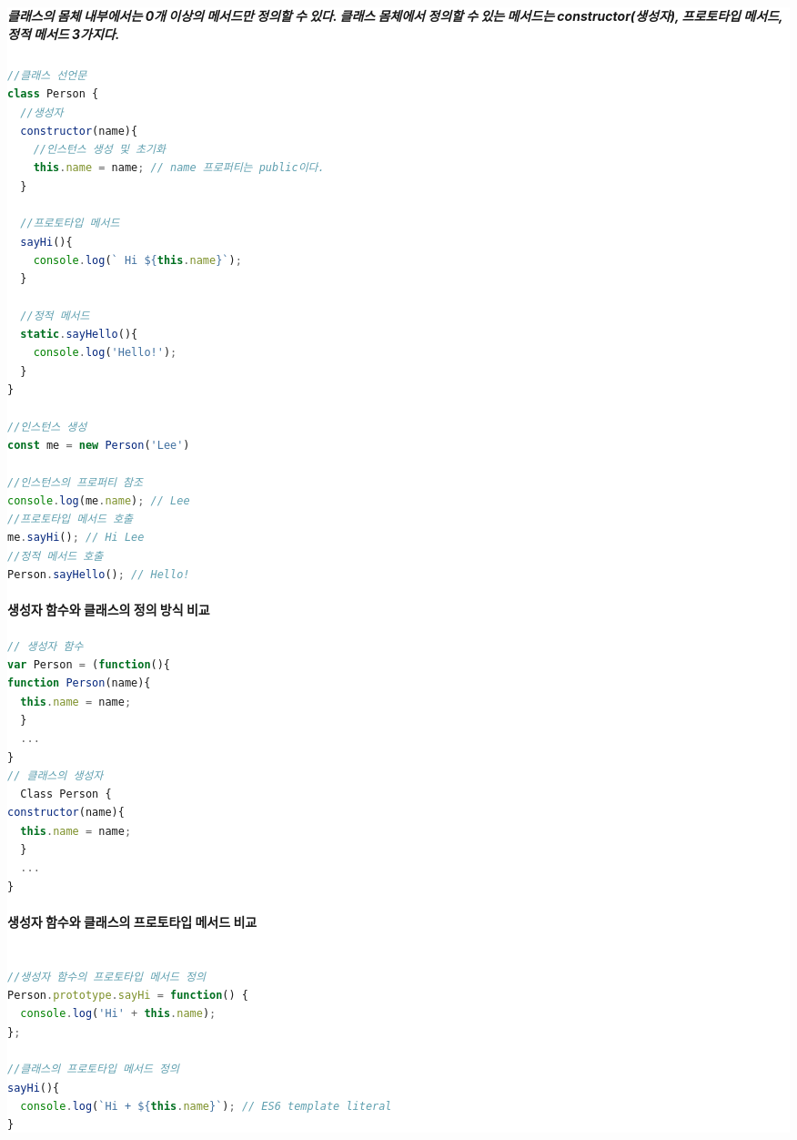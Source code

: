 ##### 클래스의 몸체 내부에서는 0개 이상의 메서드만 정의할 수 있다. 클래스 몸체에서 정의할 수 있는 메서드는 constructor(생성자), 프로토타입 메서드, 정적 메서드 3가지다.

```js
//클래스 선언문
class Person {
  //생성자
  constructor(name){
    //인스턴스 생성 및 초기화
    this.name = name; // name 프로퍼티는 public이다.
  }
  
  //프로토타입 메서드
  sayHi(){
    console.log(` Hi ${this.name}`);
  }
  
  //정적 메서드
  static.sayHello(){
    console.log('Hello!');
  }
}

//인스턴스 생성
const me = new Person('Lee')

//인스턴스의 프로퍼티 참조
console.log(me.name); // Lee
//프로토타입 메서드 호출
me.sayHi(); // Hi Lee
//정적 메서드 호출
Person.sayHello(); // Hello! 
```

#### 생성자 함수와 클래스의 정의 방식 비교
```js
// 생성자 함수
var Person = (function(){
function Person(name){
  this.name = name;
  }
  ...
}
// 클래스의 생성자
  Class Person {
constructor(name){
  this.name = name;
  }
  ...
}
```
#### 생성자 함수와 클래스의 프로토타입 메서드 비교
```js

//생성자 함수의 프로토타입 메서드 정의
Person.prototype.sayHi = function() {
  console.log('Hi' + this.name);
};

//클래스의 프로토타입 메서드 정의
sayHi(){
  console.log(`Hi + ${this.name}`); // ES6 template literal
}
```
